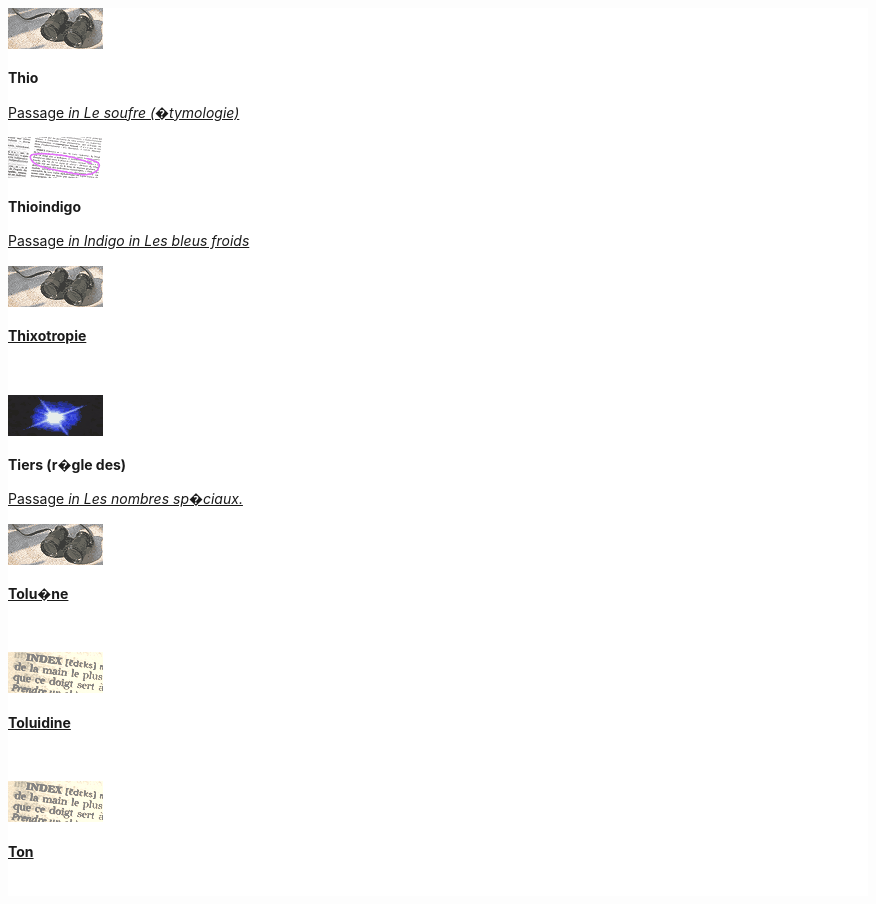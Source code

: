 [![](images/lienpassagearticle.gif)](liants.html#tirant)

**Thio**

[Passage _in Le soufre (�tymologie)_](soufre.html)

[![](images/lienpassagegloss.gif)](soufre.html)

**Thioindigo**

[Passage _in Indigo in Les bleus froids_](bleusfroids.html#thioindigo)

[![](images/lienpassagearticle.gif)](bleusfroids.html#thioindigo)

**[Thixotropie](thixotropie.html)**

 

[![](images/lienarticle.gif)](thixotropie.html)

**Tiers (r�gle des)**

[Passage _in Les nombres sp�ciaux._](nombresspeciaux.html#regledestiers)

[![](images/lienpassagearticle.gif)](nombresspeciaux.html#regledestiers)

**[Tolu�ne](toluene.html)**

 

[![](images/lienpagegloss.gif)](toluene.html)

**[Toluidine](toluidine.html)**

 

[![](images/lienpagegloss.gif)](toluidine.html)

**[Ton](ton.html)**

 
